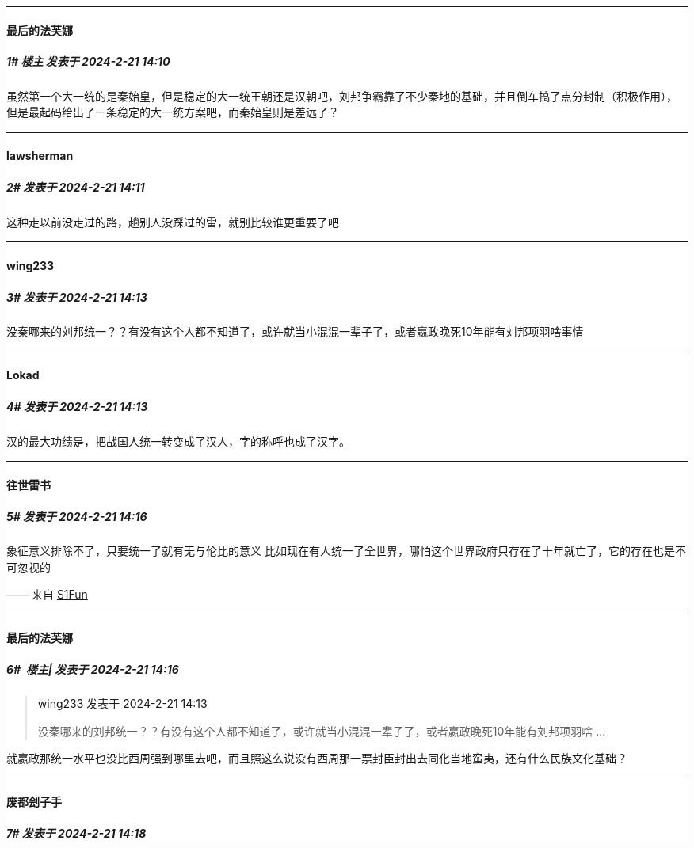 ﻿
*****

####  最后的法芙娜  
##### 1#       楼主       发表于 2024-2-21 14:10

虽然第一个大一统的是秦始皇，但是稳定的大一统王朝还是汉朝吧，刘邦争霸靠了不少秦地的基础，并且倒车搞了点分封制（积极作用），但是最起码给出了一条稳定的大一统方案吧，而秦始皇则是差远了？

*****

####  lawsherman  
##### 2#       发表于 2024-2-21 14:11

这种走以前没走过的路，趟别人没踩过的雷，就别比较谁更重要了吧

*****

####  wing233  
##### 3#       发表于 2024-2-21 14:13

没秦哪来的刘邦统一？？有没有这个人都不知道了，或许就当小混混一辈子了，或者嬴政晚死10年能有刘邦项羽啥事情

*****

####  Lokad  
##### 4#       发表于 2024-2-21 14:13

汉的最大功绩是，把战国人统一转变成了汉人，字的称呼也成了汉字。

*****

####  往世雷书  
##### 5#       发表于 2024-2-21 14:16

象征意义排除不了，只要统一了就有无与伦比的意义
比如现在有人统一了全世界，哪怕这个世界政府只存在了十年就亡了，它的存在也是不可忽视的

—— 来自 [S1Fun](https://s1fun.koalcat.com)

*****

####  最后的法芙娜  
##### 6#         楼主| 发表于 2024-2-21 14:16

<blockquote><a href="httphttps://bbs.saraba1st.com/2b/forum.php?mod=redirect&amp;goto=findpost&amp;pid=64019889&amp;ptid=2172615" target="_blank">wing233 发表于 2024-2-21 14:13</a>

没秦哪来的刘邦统一？？有没有这个人都不知道了，或许就当小混混一辈子了，或者嬴政晚死10年能有刘邦项羽啥 ...</blockquote>
就嬴政那统一水平也没比西周强到哪里去吧，而且照这么说没有西周那一票封臣封出去同化当地蛮夷，还有什么民族文化基础？

*****

####  废都刽子手  
##### 7#       发表于 2024-2-21 14:18
